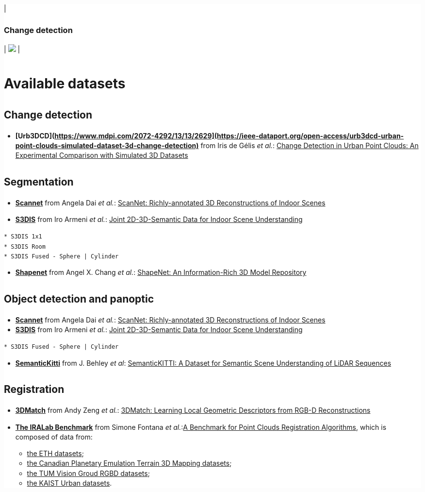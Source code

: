 |            <h3> Change detection </h3>            |      <img src="docs/imgs/CD.png" height="220">      |

# Available datasets

## Change detection
- **[Urb3DCD](https://www.mdpi.com/2072-4292/13/13/2629](https://ieee-dataport.org/open-access/urb3dcd-urban-point-clouds-simulated-dataset-3d-change-detection)** from Iris de Gélis _et al._: [Change Detection in Urban Point Clouds: An Experimental Comparison with Simulated 3D Datasets](https://www.mdpi.com/2072-4292/13/13/2629)
## Segmentation

- **[Scannet](https://github.com/ScanNet/ScanNet)** from Angela Dai _et al._: [ScanNet: Richly-annotated 3D Reconstructions of Indoor Scenes](https://arxiv.org/abs/1702.04405)

- **[S3DIS](http://buildingparser.stanford.edu/dataset.html)** from Iro Armeni _et al._: [Joint 2D-3D-Semantic Data for Indoor Scene Understanding](https://arxiv.org/abs/1702.01105)

```
* S3DIS 1x1
* S3DIS Room
* S3DIS Fused - Sphere | Cylinder
```

- **[Shapenet](https://www.shapenet.org/)** from Angel X. Chang _et al._: [ShapeNet: An Information-Rich 3D Model Repository](https://arxiv.org/abs/1512.03012)

## Object detection and panoptic

- **[Scannet](https://github.com/ScanNet/ScanNet)** from Angela Dai _et al._: [ScanNet: Richly-annotated 3D Reconstructions of Indoor Scenes](https://arxiv.org/abs/1702.04405)
- **[S3DIS](http://buildingparser.stanford.edu/dataset.html)** from Iro Armeni _et al._: [Joint 2D-3D-Semantic Data for Indoor Scene Understanding](https://arxiv.org/abs/1702.01105)

```
* S3DIS Fused - Sphere | Cylinder
```

- **[SemanticKitti](http://semantic-kitti.org/)** from J. Behley _et al_: [SemanticKITTI: A Dataset for Semantic Scene Understanding of LiDAR Sequences](https://arxiv.org/abs/1904.01416)

## Registration

- **[3DMatch](http://3dmatch.cs.princeton.edu)** from Andy Zeng _et al._: [3DMatch: Learning Local Geometric Descriptors from RGB-D Reconstructions](https://arxiv.org/abs/1603.08182)

- **[The IRALab Benchmark](https://github.com/iralabdisco/point_clouds_registration_benchmark)** from Simone Fontana _et al._:[A Benchmark for Point Clouds Registration Algorithms](https://arxiv.org/abs/2003.12841), which is composed of data from:

  - [the ETH datasets](https://projects.asl.ethz.ch/datasets/doku.php?id=laserregistration:laserregistration);
  - [the Canadian Planetary Emulation Terrain 3D Mapping datasets](http://asrl.utias.utoronto.ca/datasets/3dmap/index.html);
  - [the TUM Vision Groud RGBD datasets](https://vision.in.tum.de/data/datasets/rgbd-dataset);
  - [the KAIST Urban datasets](https://irap.kaist.ac.kr/dataset/).
